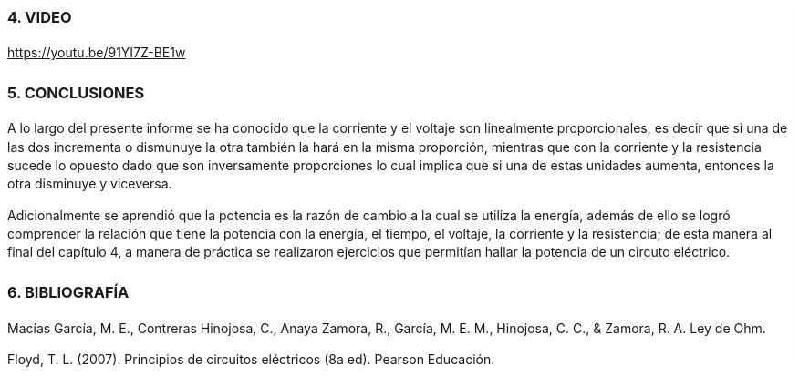 

### 4. VIDEO

https://youtu.be/91YI7Z-BE1w

### 5. CONCLUSIONES 

A lo largo del presente informe se ha conocido que la corriente y el voltaje son linealmente proporcionales, es decir que si una de las dos incrementa o dismunuye la otra también la hará en la misma proporción, mientras que con la corriente y la resistencia sucede lo opuesto dado que son inversamente proporciones lo cual implica que si una de estas unidades aumenta, entonces la otra disminuye y viceversa.

Adicionalmente se aprendió que la potencia es la razón de cambio a la cual se utiliza la energía, además de ello se logró comprender la relación que tiene la potencia con la energía, el tiempo, el voltaje, la corriente y la resistencia; de esta manera al final del capítulo 4, a manera de práctica se realizaron ejercicios que permitían hallar la potencia de un circuto eléctrico.

### 6. BIBLIOGRAFÍA 

Macías García, M. E., Contreras Hinojosa, C., Anaya Zamora, R., García, M. E. M., Hinojosa, C. C., & Zamora, R. A. Ley de Ohm.

Floyd, T. L. (2007). Principios de circuitos eléctricos (8a ed). Pearson Educación.
